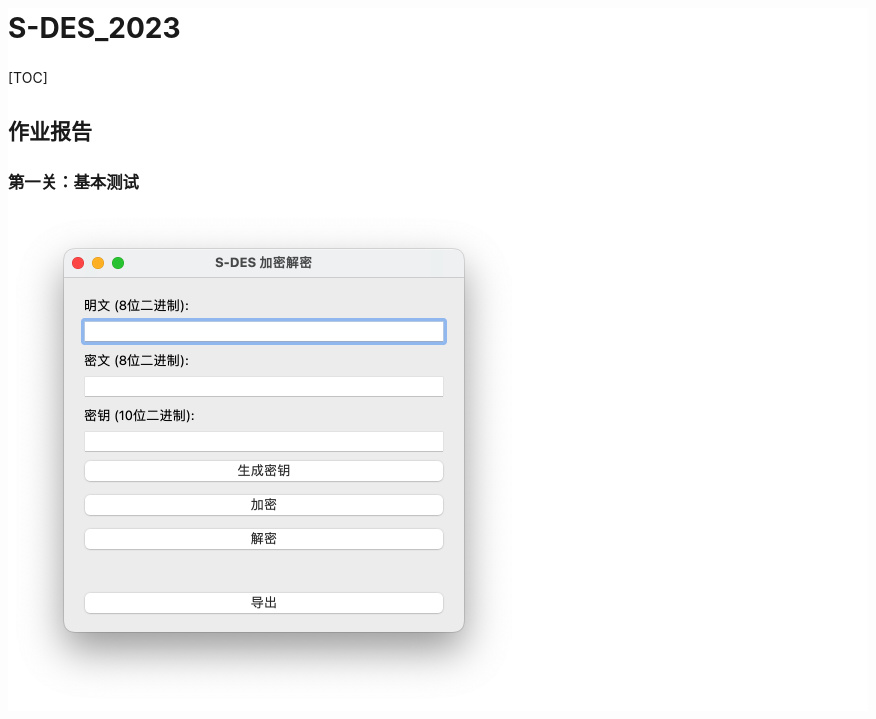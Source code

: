 # S-DES_2023

[TOC]



## 作业报告

### 第一关：基本测试

<img src="image/image-20231005194341141.png" alt="image-20231005194341141" style="zoom:50%;" />
